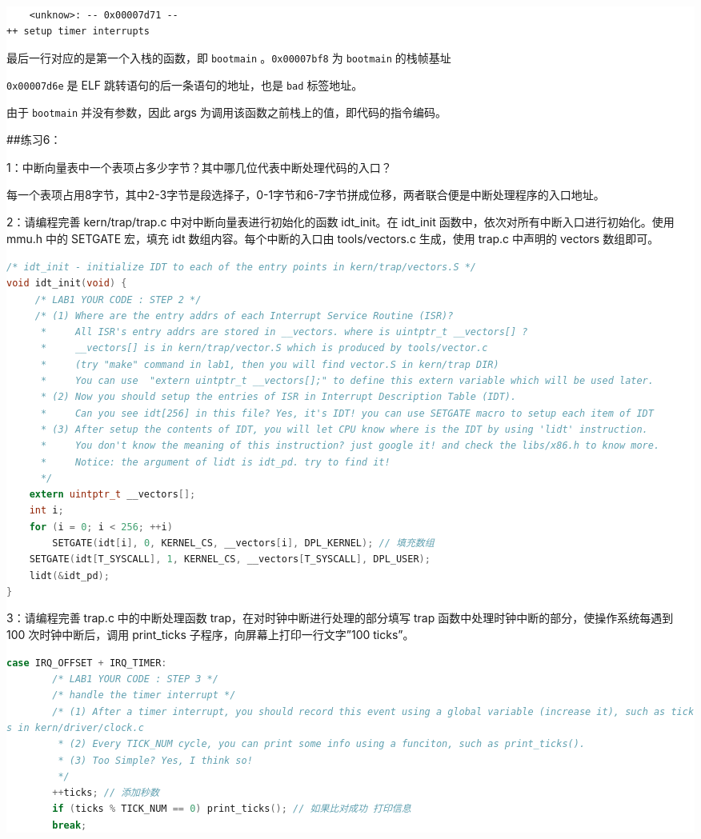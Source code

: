 ```
    <unknow>: -- 0x00007d71 --
++ setup timer interrupts
```

最后一行对应的是第一个入栈的函数，即 `bootmain` 。`0x00007bf8` 为 `bootmain` 的栈帧基址

`0x00007d6e` 是 ELF 跳转语句的后一条语句的地址，也是 `bad` 标签地址。<br>

由于 `bootmain` 并没有参数，因此 args 为调用该函数之前栈上的值，即代码的指令编码。


##练习6：

1：中断向量表中一个表项占多少字节？其中哪几位代表中断处理代码的入口？

每一个表项占用8字节，其中2-3字节是段选择子，0-1字节和6-7字节拼成位移，两者联合便是中断处理程序的入口地址。

2：请编程完善 kern/trap/trap.c 中对中断向量表进行初始化的函数 idt_init。在 idt_init 函数中，依次对所有中断入口进行初始化。使用 mmu.h 中的 SETGATE 宏，填充 idt 数组内容。每个中断的入口由 tools/vectors.c 生成，使用 trap.c 中声明的 vectors 数组即可。
```c
/* idt_init - initialize IDT to each of the entry points in kern/trap/vectors.S */
void idt_init(void) {
     /* LAB1 YOUR CODE : STEP 2 */
     /* (1) Where are the entry addrs of each Interrupt Service Routine (ISR)?
      *     All ISR's entry addrs are stored in __vectors. where is uintptr_t __vectors[] ?
      *     __vectors[] is in kern/trap/vector.S which is produced by tools/vector.c
      *     (try "make" command in lab1, then you will find vector.S in kern/trap DIR)
      *     You can use  "extern uintptr_t __vectors[];" to define this extern variable which will be used later.
      * (2) Now you should setup the entries of ISR in Interrupt Description Table (IDT).
      *     Can you see idt[256] in this file? Yes, it's IDT! you can use SETGATE macro to setup each item of IDT
      * (3) After setup the contents of IDT, you will let CPU know where is the IDT by using 'lidt' instruction.
      *     You don't know the meaning of this instruction? just google it! and check the libs/x86.h to know more.
      *     Notice: the argument of lidt is idt_pd. try to find it!
      */
    extern uintptr_t __vectors[];
    int i;
    for (i = 0; i < 256; ++i)
        SETGATE(idt[i], 0, KERNEL_CS, __vectors[i], DPL_KERNEL); // 填充数组
    SETGATE(idt[T_SYSCALL], 1, KERNEL_CS, __vectors[T_SYSCALL], DPL_USER);
    lidt(&idt_pd);
}
```


3：请编程完善 trap.c 中的中断处理函数 trap，在对时钟中断进行处理的部分填写 trap 函数中处理时钟中断的部分，使操作系统每遇到 100 次时钟中断后，调用 print_ticks 子程序，向屏幕上打印一行文字”100 ticks”。
```c
case IRQ_OFFSET + IRQ_TIMER:
        /* LAB1 YOUR CODE : STEP 3 */
        /* handle the timer interrupt */
        /* (1) After a timer interrupt, you should record this event using a global variable (increase it), such as ticks in kern/driver/clock.c
         * (2) Every TICK_NUM cycle, you can print some info using a funciton, such as print_ticks().
         * (3) Too Simple? Yes, I think so!
         */
        ++ticks; // 添加秒数
        if (ticks % TICK_NUM == 0) print_ticks(); // 如果比对成功 打印信息
        break;
```
